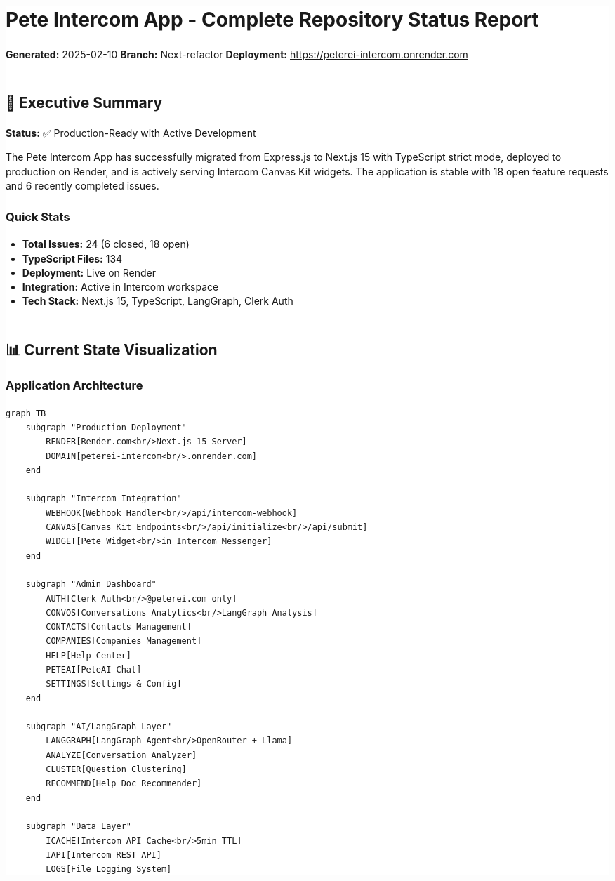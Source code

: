 # Pete Intercom App - Complete Repository Status Report

**Generated:** 2025-02-10
**Branch:** Next-refactor
**Deployment:** https://peterei-intercom.onrender.com

---

## 🎯 Executive Summary

**Status:** ✅ Production-Ready with Active Development

The Pete Intercom App has successfully migrated from Express.js to Next.js 15 with TypeScript strict mode, deployed to production on Render, and is actively serving Intercom Canvas Kit widgets. The application is stable with 18 open feature requests and 6 recently completed issues.

### Quick Stats
- **Total Issues:** 24 (6 closed, 18 open)
- **TypeScript Files:** 134
- **Deployment:** Live on Render
- **Integration:** Active in Intercom workspace
- **Tech Stack:** Next.js 15, TypeScript, LangGraph, Clerk Auth

---

## 📊 Current State Visualization

### Application Architecture

```mermaid
graph TB
    subgraph "Production Deployment"
        RENDER[Render.com<br/>Next.js 15 Server]
        DOMAIN[peterei-intercom<br/>.onrender.com]
    end

    subgraph "Intercom Integration"
        WEBHOOK[Webhook Handler<br/>/api/intercom-webhook]
        CANVAS[Canvas Kit Endpoints<br/>/api/initialize<br/>/api/submit]
        WIDGET[Pete Widget<br/>in Intercom Messenger]
    end

    subgraph "Admin Dashboard"
        AUTH[Clerk Auth<br/>@peterei.com only]
        CONVOS[Conversations Analytics<br/>LangGraph Analysis]
        CONTACTS[Contacts Management]
        COMPANIES[Companies Management]
        HELP[Help Center]
        PETEAI[PeteAI Chat]
        SETTINGS[Settings & Config]
    end

    subgraph "AI/LangGraph Layer"
        LANGGRAPH[LangGraph Agent<br/>OpenRouter + Llama]
        ANALYZE[Conversation Analyzer]
        CLUSTER[Question Clustering]
        RECOMMEND[Help Doc Recommender]
    end

    subgraph "Data Layer"
        ICACHE[Intercom API Cache<br/>5min TTL]
        IAPI[Intercom REST API]
        LOGS[File Logging System]
```